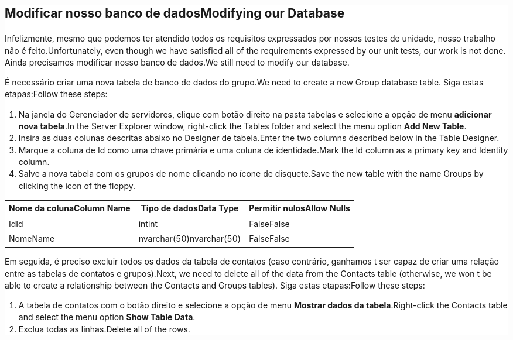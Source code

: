 ## <a name="modifying-our-database"></a><span data-ttu-id="193f4-291">Modificar nosso banco de dados</span><span class="sxs-lookup"><span data-stu-id="193f4-291">Modifying our Database</span></span>

<span data-ttu-id="193f4-292">Infelizmente, mesmo que podemos ter atendido todos os requisitos expressados por nossos testes de unidade, nosso trabalho não é feito.</span><span class="sxs-lookup"><span data-stu-id="193f4-292">Unfortunately, even though we have satisfied all of the requirements expressed by our unit tests, our work is not done.</span></span> <span data-ttu-id="193f4-293">Ainda precisamos modificar nosso banco de dados.</span><span class="sxs-lookup"><span data-stu-id="193f4-293">We still need to modify our database.</span></span>

<span data-ttu-id="193f4-294">É necessário criar uma nova tabela de banco de dados do grupo.</span><span class="sxs-lookup"><span data-stu-id="193f4-294">We need to create a new Group database table.</span></span> <span data-ttu-id="193f4-295">Siga estas etapas:</span><span class="sxs-lookup"><span data-stu-id="193f4-295">Follow these steps:</span></span>

1. <span data-ttu-id="193f4-296">Na janela do Gerenciador de servidores, clique com botão direito na pasta tabelas e selecione a opção de menu **adicionar nova tabela**.</span><span class="sxs-lookup"><span data-stu-id="193f4-296">In the Server Explorer window, right-click the Tables folder and select the menu option **Add New Table**.</span></span>
2. <span data-ttu-id="193f4-297">Insira as duas colunas descritas abaixo no Designer de tabela.</span><span class="sxs-lookup"><span data-stu-id="193f4-297">Enter the two columns described below in the Table Designer.</span></span>
3. <span data-ttu-id="193f4-298">Marque a coluna de Id como uma chave primária e uma coluna de identidade.</span><span class="sxs-lookup"><span data-stu-id="193f4-298">Mark the Id column as a primary key and Identity column.</span></span>
4. <span data-ttu-id="193f4-299">Salve a nova tabela com os grupos de nome clicando no ícone de disquete.</span><span class="sxs-lookup"><span data-stu-id="193f4-299">Save the new table with the name Groups by clicking the icon of the floppy.</span></span>

<a id="0.12_table01"></a>


| <span data-ttu-id="193f4-300">**Nome da coluna**</span><span class="sxs-lookup"><span data-stu-id="193f4-300">**Column Name**</span></span> | <span data-ttu-id="193f4-301">**Tipo de dados**</span><span class="sxs-lookup"><span data-stu-id="193f4-301">**Data Type**</span></span> | <span data-ttu-id="193f4-302">**Permitir nulos**</span><span class="sxs-lookup"><span data-stu-id="193f4-302">**Allow Nulls**</span></span> |
| --- | --- | --- |
| <span data-ttu-id="193f4-303">Id</span><span class="sxs-lookup"><span data-stu-id="193f4-303">Id</span></span> | <span data-ttu-id="193f4-304">int</span><span class="sxs-lookup"><span data-stu-id="193f4-304">int</span></span> | <span data-ttu-id="193f4-305">False</span><span class="sxs-lookup"><span data-stu-id="193f4-305">False</span></span> |
| <span data-ttu-id="193f4-306">Nome</span><span class="sxs-lookup"><span data-stu-id="193f4-306">Name</span></span> | <span data-ttu-id="193f4-307">nvarchar(50)</span><span class="sxs-lookup"><span data-stu-id="193f4-307">nvarchar(50)</span></span> | <span data-ttu-id="193f4-308">False</span><span class="sxs-lookup"><span data-stu-id="193f4-308">False</span></span> |


<span data-ttu-id="193f4-309">Em seguida, é preciso excluir todos os dados da tabela de contatos (caso contrário, ganhamos t ser capaz de criar uma relação entre as tabelas de contatos e grupos).</span><span class="sxs-lookup"><span data-stu-id="193f4-309">Next, we need to delete all of the data from the Contacts table (otherwise, we won t be able to create a relationship between the Contacts and Groups tables).</span></span> <span data-ttu-id="193f4-310">Siga estas etapas:</span><span class="sxs-lookup"><span data-stu-id="193f4-310">Follow these steps:</span></span>

1. <span data-ttu-id="193f4-311">A tabela de contatos com o botão direito e selecione a opção de menu **Mostrar dados da tabela**.</span><span class="sxs-lookup"><span data-stu-id="193f4-311">Right-click the Contacts table and select the menu option **Show Table Data**.</span></span>
2. <span data-ttu-id="193f4-312">Exclua todas as linhas.</span><span class="sxs-lookup"><span data-stu-id="193f4-312">Delete all of the rows.</span></span>
